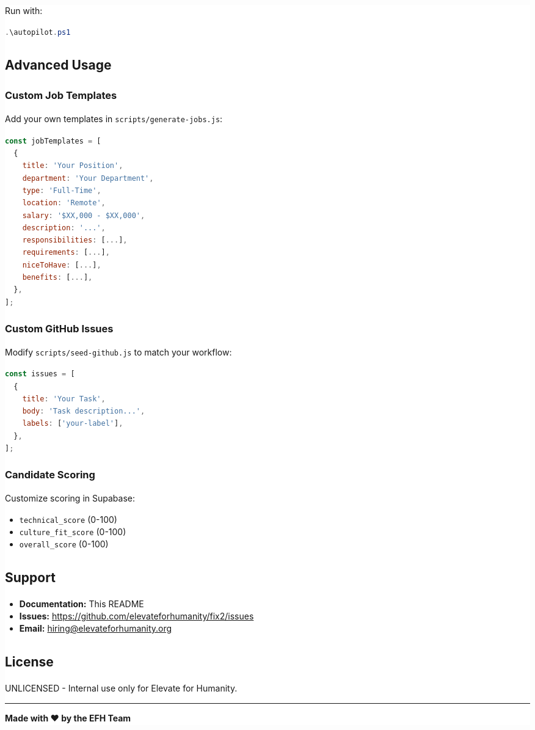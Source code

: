 Run with:
```powershell
.\autopilot.ps1
```

## Advanced Usage

### Custom Job Templates

Add your own templates in `scripts/generate-jobs.js`:

```javascript
const jobTemplates = [
  {
    title: 'Your Position',
    department: 'Your Department',
    type: 'Full-Time',
    location: 'Remote',
    salary: '$XX,000 - $XX,000',
    description: '...',
    responsibilities: [...],
    requirements: [...],
    niceToHave: [...],
    benefits: [...],
  },
];
```

### Custom GitHub Issues

Modify `scripts/seed-github.js` to match your workflow:

```javascript
const issues = [
  {
    title: 'Your Task',
    body: 'Task description...',
    labels: ['your-label'],
  },
];
```

### Candidate Scoring

Customize scoring in Supabase:
- `technical_score` (0-100)
- `culture_fit_score` (0-100)
- `overall_score` (0-100)

## Support

- **Documentation:** This README
- **Issues:** https://github.com/elevateforhumanity/fix2/issues
- **Email:** hiring@elevateforhumanity.org

## License

UNLICENSED - Internal use only for Elevate for Humanity.

---

**Made with ❤️ by the EFH Team**
